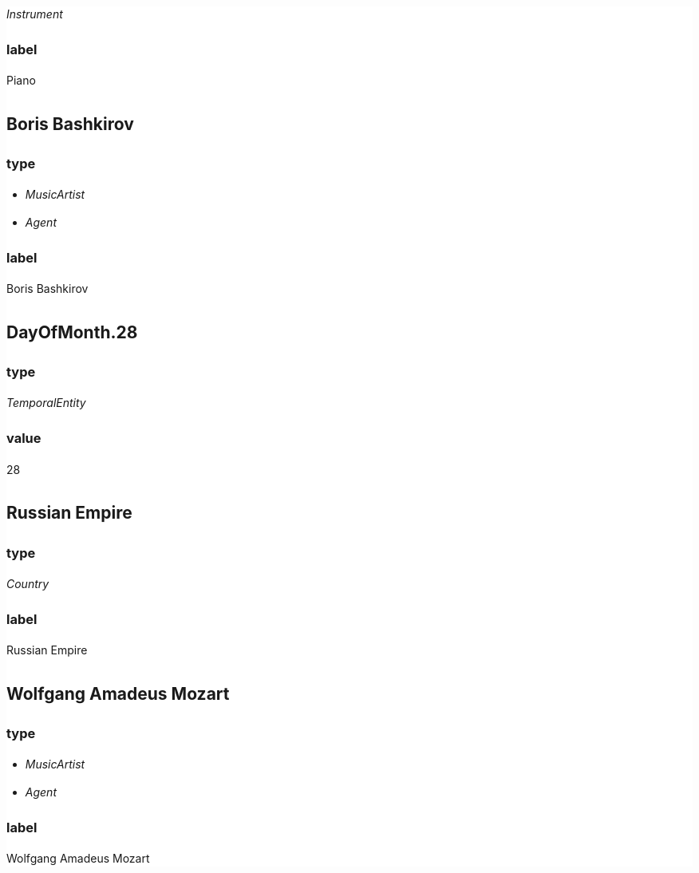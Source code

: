 *Instrument*

### label


Piano

## Boris Bashkirov

### type

 - *MusicArtist*

 - *Agent*

### label


Boris Bashkirov

## DayOfMonth.28

### type


*TemporalEntity*

### value


28

## Russian Empire

### type


*Country*

### label


Russian Empire

## Wolfgang Amadeus Mozart

### type

 - *MusicArtist*

 - *Agent*

### label


Wolfgang Amadeus Mozart